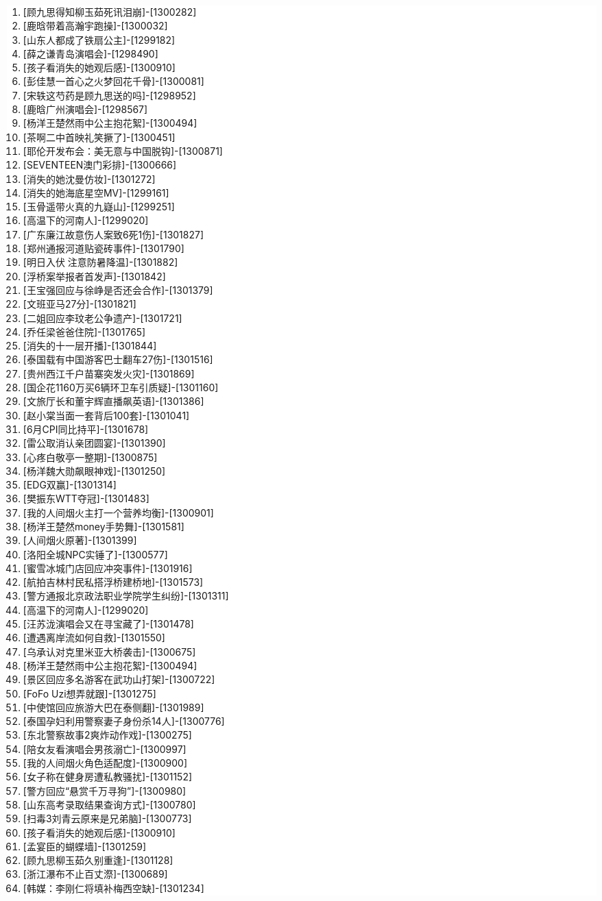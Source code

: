 1. [顾九思得知柳玉茹死讯泪崩]-[1300282]
1. [鹿晗带着高瀚宇跑操]-[1300032]
1. [山东人都成了铁扇公主]-[1299182]
1. [薛之谦青岛演唱会]-[1298490]
1. [孩子看消失的她观后感]-[1300910]
1. [彭佳慧一首心之火梦回花千骨]-[1300081]
1. [宋轶这芍药是顾九思送的吗]-[1298952]
1. [鹿晗广州演唱会]-[1298567]
1. [杨洋王楚然雨中公主抱花絮]-[1300494]
1. [茶啊二中首映礼笑撅了]-[1300451]
1. [耶伦开发布会：美无意与中国脱钩]-[1300871]
1. [SEVENTEEN澳门彩排]-[1300666]
1. [消失的她沈曼仿妆]-[1301272]
1. [消失的她海底星空MV]-[1299161]
1. [玉骨遥带火真的九嶷山]-[1299251]
1. [高温下的河南人]-[1299020]
1. [广东廉江故意伤人案致6死1伤]-[1301827]
1. [郑州通报河道贴瓷砖事件]-[1301790]
1. [明日入伏 注意防暑降温]-[1301882]
1. [浮桥案举报者首发声]-[1301842]
1. [王宝强回应与徐峥是否还会合作]-[1301379]
1. [文班亚马27分]-[1301821]
1. [二姐回应李玟老公争遗产]-[1301721]
1. [乔任梁爸爸住院]-[1301765]
1. [消失的十一层开播]-[1301844]
1. [泰国载有中国游客巴士翻车27伤]-[1301516]
1. [贵州西江千户苗寨突发火灾]-[1301869]
1. [国企花1160万买6辆环卫车引质疑]-[1301160]
1. [文旅厅长和董宇辉直播飙英语]-[1301386]
1. [赵小棠当面一套背后100套]-[1301041]
1. [6月CPI同比持平]-[1301678]
1. [雷公取消认亲团圆宴]-[1301390]
1. [心疼白敬亭一整期]-[1300875]
1. [杨洋魏大勋飙眼神戏]-[1301250]
1. [EDG双赢]-[1301314]
1. [樊振东WTT夺冠]-[1301483]
1. [我的人间烟火主打一个营养均衡]-[1300901]
1. [杨洋王楚然money手势舞]-[1301581]
1. [人间烟火原著]-[1301399]
1. [洛阳全城NPC实锤了]-[1300577]
1. [蜜雪冰城门店回应冲突事件]-[1301916]
1. [航拍吉林村民私搭浮桥建桥地]-[1301573]
1. [警方通报北京政法职业学院学生纠纷]-[1301311]
1. [高温下的河南人]-[1299020]
1. [汪苏泷演唱会又在寻宝藏了]-[1301478]
1. [遭遇离岸流如何自救]-[1301550]
1. [乌承认对克里米亚大桥袭击]-[1300675]
1. [杨洋王楚然雨中公主抱花絮]-[1300494]
1. [景区回应多名游客在武功山打架]-[1300722]
1. [FoFo Uzi想弄就跟]-[1301275]
1. [中使馆回应旅游大巴在泰侧翻]-[1301989]
1. [泰国孕妇利用警察妻子身份杀14人]-[1300776]
1. [东北警察故事2爽炸动作戏]-[1300275]
1. [陪女友看演唱会男孩溺亡]-[1300997]
1. [我的人间烟火角色适配度]-[1300900]
1. [女子称在健身房遭私教骚扰]-[1301152]
1. [警方回应“悬赏千万寻狗”]-[1300980]
1. [山东高考录取结果查询方式]-[1300780]
1. [扫毒3刘青云原来是兄弟脑]-[1300773]
1. [孩子看消失的她观后感]-[1300910]
1. [孟宴臣的蝴蝶墙]-[1301259]
1. [顾九思柳玉茹久别重逢]-[1301128]
1. [浙江瀑布不止百丈漈]-[1300689]
1. [韩媒：李刚仁将填补梅西空缺]-[1301234]